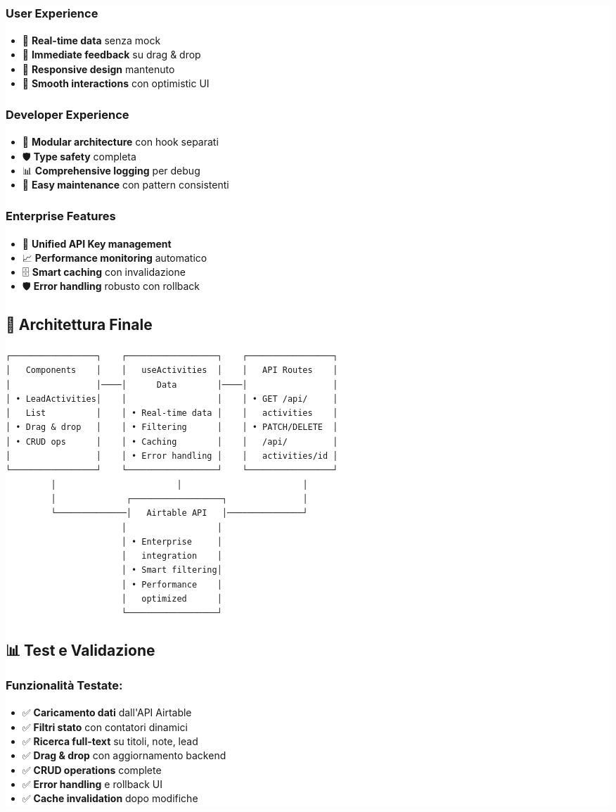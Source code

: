 ### **User Experience**  
- 🔄 **Real-time data** senza mock
- 🎯 **Immediate feedback** su drag & drop
- 📱 **Responsive design** mantenuto
- 🚀 **Smooth interactions** con optimistic UI

### **Developer Experience**
- 🧩 **Modular architecture** con hook separati
- 🛡️ **Type safety** completa
- 📊 **Comprehensive logging** per debug
- 🔧 **Easy maintenance** con pattern consistenti

### **Enterprise Features**
- 🔑 **Unified API Key management**
- 📈 **Performance monitoring** automatico
- 🗄️ **Smart caching** con invalidazione
- 🛡️ **Error handling** robusto con rollback

## 🎯 Architettura Finale

```
┌─────────────────┐    ┌──────────────────┐    ┌─────────────────┐
│   Components    │    │   useActivities  │    │   API Routes    │
│                 │────│      Data        │────│                 │
│ • LeadActivities│    │                  │    │ • GET /api/     │
│   List          │    │ • Real-time data │    │   activities    │
│ • Drag & drop   │    │ • Filtering      │    │ • PATCH/DELETE  │
│ • CRUD ops      │    │ • Caching        │    │   /api/         │
│                 │    │ • Error handling │    │   activities/id │
└─────────────────┘    └──────────────────┘    └─────────────────┘
         │                        │                        │
         │              ┌──────────────────┐               │
         └──────────────│   Airtable API   │───────────────┘
                       │                  │
                       │ • Enterprise     │
                       │   integration    │
                       │ • Smart filtering│
                       │ • Performance    │
                       │   optimized      │
                       └──────────────────┘
```

## 📊 Test e Validazione

### **Funzionalità Testate:**
- ✅ **Caricamento dati** dall'API Airtable
- ✅ **Filtri stato** con contatori dinamici  
- ✅ **Ricerca full-text** su titoli, note, lead
- ✅ **Drag & drop** con aggiornamento backend
- ✅ **CRUD operations** complete
- ✅ **Error handling** e rollback UI
- ✅ **Cache invalidation** dopo modifiche
